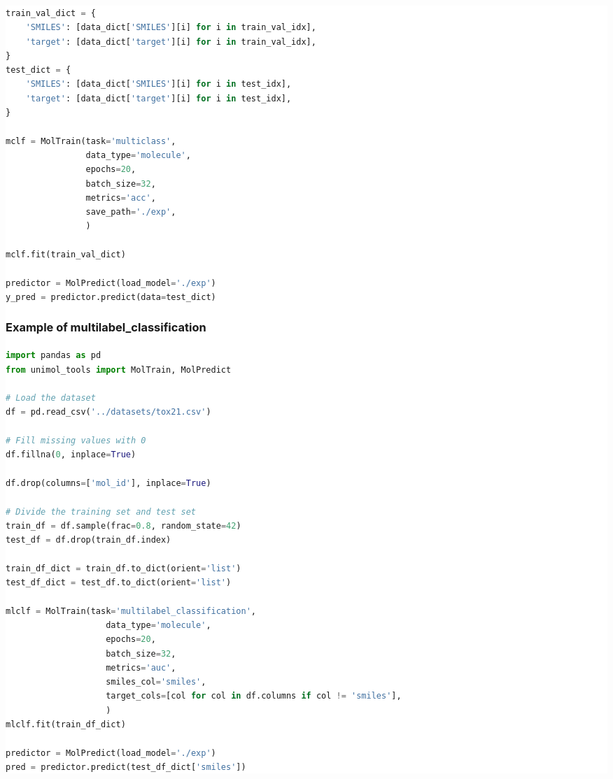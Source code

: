 ```python
train_val_dict = {
    'SMILES': [data_dict['SMILES'][i] for i in train_val_idx],
    'target': [data_dict['target'][i] for i in train_val_idx],
}
test_dict = {
    'SMILES': [data_dict['SMILES'][i] for i in test_idx],
    'target': [data_dict['target'][i] for i in test_idx],
}

mclf = MolTrain(task='multiclass',
                data_type='molecule',
                epochs=20,
                batch_size=32,
                metrics='acc',
                save_path='./exp',
                )

mclf.fit(train_val_dict)

predictor = MolPredict(load_model='./exp')
y_pred = predictor.predict(data=test_dict)
```

### Example of multilabel_classification

```python
import pandas as pd
from unimol_tools import MolTrain, MolPredict

# Load the dataset
df = pd.read_csv('../datasets/tox21.csv')

# Fill missing values ​​with 0
df.fillna(0, inplace=True)

df.drop(columns=['mol_id'], inplace=True)

# Divide the training set and test set
train_df = df.sample(frac=0.8, random_state=42)
test_df = df.drop(train_df.index)

train_df_dict = train_df.to_dict(orient='list')
test_df_dict = test_df.to_dict(orient='list')

mlclf = MolTrain(task='multilabel_classification',
                    data_type='molecule',
                    epochs=20,
                    batch_size=32,
                    metrics='auc',
                    smiles_col='smiles',
                    target_cols=[col for col in df.columns if col != 'smiles'],
                    )
mlclf.fit(train_df_dict)

predictor = MolPredict(load_model='./exp')
pred = predictor.predict(test_df_dict['smiles'])
```
